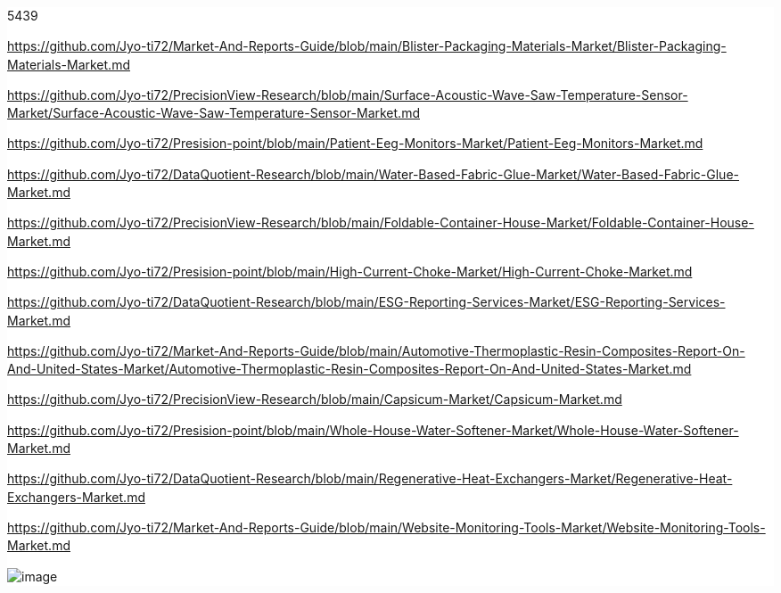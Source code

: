 5439</p><p><a href="https://github.com/Jyo-ti72/Market-And-Reports-Guide/blob/main/Blister-Packaging-Materials-Market/Blister-Packaging-Materials-Market.md">https://github.com/Jyo-ti72/Market-And-Reports-Guide/blob/main/Blister-Packaging-Materials-Market/Blister-Packaging-Materials-Market.md</a></p><p><a href="https://github.com/Jyo-ti72/PrecisionView-Research/blob/main/Surface-Acoustic-Wave-Saw-Temperature-Sensor-Market/Surface-Acoustic-Wave-Saw-Temperature-Sensor-Market.md">https://github.com/Jyo-ti72/PrecisionView-Research/blob/main/Surface-Acoustic-Wave-Saw-Temperature-Sensor-Market/Surface-Acoustic-Wave-Saw-Temperature-Sensor-Market.md</a></p><p><a href="https://github.com/Jyo-ti72/Presision-point/blob/main/Patient-Eeg-Monitors-Market/Patient-Eeg-Monitors-Market.md">https://github.com/Jyo-ti72/Presision-point/blob/main/Patient-Eeg-Monitors-Market/Patient-Eeg-Monitors-Market.md</a></p><p><a href="https://github.com/Jyo-ti72/DataQuotient-Research/blob/main/Water-Based-Fabric-Glue-Market/Water-Based-Fabric-Glue-Market.md">https://github.com/Jyo-ti72/DataQuotient-Research/blob/main/Water-Based-Fabric-Glue-Market/Water-Based-Fabric-Glue-Market.md</a></p><p><a href="https://github.com/Jyo-ti72/PrecisionView-Research/blob/main/Foldable-Container-House-Market/Foldable-Container-House-Market.md">https://github.com/Jyo-ti72/PrecisionView-Research/blob/main/Foldable-Container-House-Market/Foldable-Container-House-Market.md</a></p><p><a href="https://github.com/Jyo-ti72/Presision-point/blob/main/High-Current-Choke-Market/High-Current-Choke-Market.md">https://github.com/Jyo-ti72/Presision-point/blob/main/High-Current-Choke-Market/High-Current-Choke-Market.md</a></p><p><a href="https://github.com/Jyo-ti72/DataQuotient-Research/blob/main/ESG-Reporting-Services-Market/ESG-Reporting-Services-Market.md">https://github.com/Jyo-ti72/DataQuotient-Research/blob/main/ESG-Reporting-Services-Market/ESG-Reporting-Services-Market.md</a></p><p><a href="https://github.com/Jyo-ti72/Market-And-Reports-Guide/blob/main/Automotive-Thermoplastic-Resin-Composites-Report-On-And-United-States-Market/Automotive-Thermoplastic-Resin-Composites-Report-On-And-United-States-Market.md">https://github.com/Jyo-ti72/Market-And-Reports-Guide/blob/main/Automotive-Thermoplastic-Resin-Composites-Report-On-And-United-States-Market/Automotive-Thermoplastic-Resin-Composites-Report-On-And-United-States-Market.md</a></p><p><a href="https://github.com/Jyo-ti72/PrecisionView-Research/blob/main/Capsicum-Market/Capsicum-Market.md">https://github.com/Jyo-ti72/PrecisionView-Research/blob/main/Capsicum-Market/Capsicum-Market.md</a></p><p><a href="https://github.com/Jyo-ti72/Presision-point/blob/main/Whole-House-Water-Softener-Market/Whole-House-Water-Softener-Market.md">https://github.com/Jyo-ti72/Presision-point/blob/main/Whole-House-Water-Softener-Market/Whole-House-Water-Softener-Market.md</a></p><p><a href="https://github.com/Jyo-ti72/DataQuotient-Research/blob/main/Regenerative-Heat-Exchangers-Market/Regenerative-Heat-Exchangers-Market.md">https://github.com/Jyo-ti72/DataQuotient-Research/blob/main/Regenerative-Heat-Exchangers-Market/Regenerative-Heat-Exchangers-Market.md</a></p><p><a href="https://github.com/Jyo-ti72/Market-And-Reports-Guide/blob/main/Website-Monitoring-Tools-Market/Website-Monitoring-Tools-Market.md">https://github.com/Jyo-ti72/Market-And-Reports-Guide/blob/main/Website-Monitoring-Tools-Market/Website-Monitoring-Tools-Market.md</a></p>
![image](https://github.com/user-attachments/assets/452305dd-d821-4dfc-b3dc-f2fbc7ef24ec)
